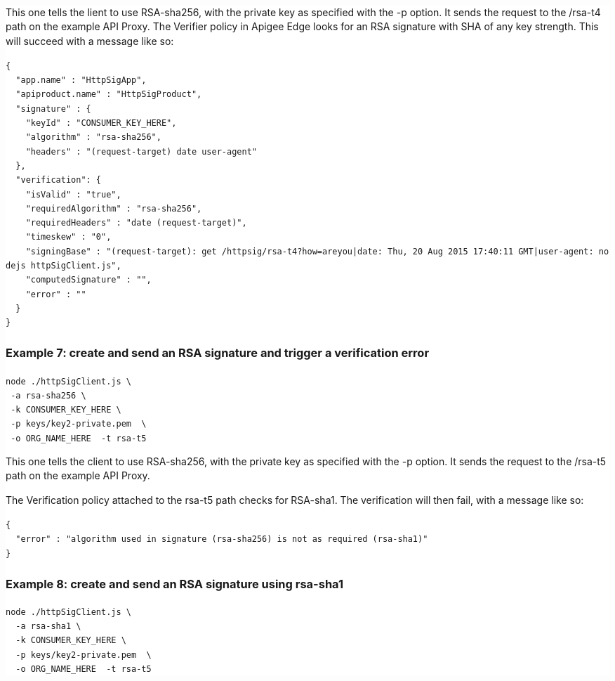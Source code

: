 This one tells the lient to use RSA-sha256, with the private key as specified with the -p option. It sends the request to the /rsa-t4 path on the example API Proxy. The Verifier policy in Apigee Edge looks for an RSA signature with SHA of any key strength. This will succeed with a message like so:

    {
      "app.name" : "HttpSigApp",
      "apiproduct.name" : "HttpSigProduct",
      "signature" : {
        "keyId" : "CONSUMER_KEY_HERE",
        "algorithm" : "rsa-sha256",
        "headers" : "(request-target) date user-agent"
      },
      "verification": {
        "isValid" : "true",
        "requiredAlgorithm" : "rsa-sha256",
        "requiredHeaders" : "date (request-target)",
        "timeskew" : "0",
        "signingBase" : "(request-target): get /httpsig/rsa-t4?how=areyou|date: Thu, 20 Aug 2015 17:40:11 GMT|user-agent: nodejs httpSigClient.js",
        "computedSignature" : "",
        "error" : ""
      }
    }


### Example 7: create and send an RSA signature and trigger a verification error

    node ./httpSigClient.js \
     -a rsa-sha256 \
     -k CONSUMER_KEY_HERE \
     -p keys/key2-private.pem  \
     -o ORG_NAME_HERE  -t rsa-t5

This one tells the client to use RSA-sha256, with the private key as specified with the -p option. It sends the request to the /rsa-t5 path on the example API Proxy.

The Verification policy attached to the rsa-t5 path checks for RSA-sha1.  The verification will then fail, with a message like so:

```
{
  "error" : "algorithm used in signature (rsa-sha256) is not as required (rsa-sha1)"
}
```



### Example 8: create and send an RSA signature using rsa-sha1

```
node ./httpSigClient.js \
  -a rsa-sha1 \
  -k CONSUMER_KEY_HERE \
  -p keys/key2-private.pem  \
  -o ORG_NAME_HERE  -t rsa-t5
```
